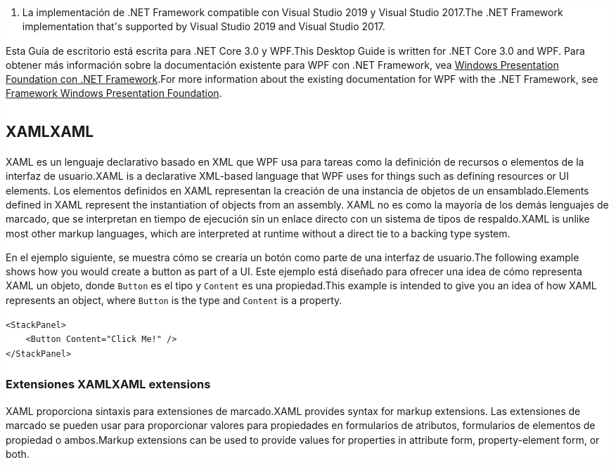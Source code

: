 01. <span data-ttu-id="8b086-111">La implementación de .NET Framework compatible con Visual Studio 2019 y Visual Studio 2017.</span><span class="sxs-lookup"><span data-stu-id="8b086-111">The .NET Framework implementation that's supported by Visual Studio 2019 and Visual Studio 2017.</span></span>

<span data-ttu-id="8b086-112">Esta Guía de escritorio está escrita para .NET Core 3.0 y WPF.</span><span class="sxs-lookup"><span data-stu-id="8b086-112">This Desktop Guide is written for .NET Core 3.0 and WPF.</span></span> <span data-ttu-id="8b086-113">Para obtener más información sobre la documentación existente para WPF con .NET Framework, vea [Windows Presentation Foundation con .NET Framework](../../framework/wpf/index.md).</span><span class="sxs-lookup"><span data-stu-id="8b086-113">For more information about the existing documentation for WPF with the .NET Framework, see [Framework Windows Presentation Foundation](../../framework/wpf/index.md).</span></span>

## <a name="xaml"></a><span data-ttu-id="8b086-114">XAML</span><span class="sxs-lookup"><span data-stu-id="8b086-114">XAML</span></span>

<span data-ttu-id="8b086-115">XAML es un lenguaje declarativo basado en XML que WPF usa para tareas como la definición de recursos o elementos de la interfaz de usuario.</span><span class="sxs-lookup"><span data-stu-id="8b086-115">XAML is a declarative XML-based language that WPF uses for things such as defining resources or UI elements.</span></span> <span data-ttu-id="8b086-116">Los elementos definidos en XAML representan la creación de una instancia de objetos de un ensamblado.</span><span class="sxs-lookup"><span data-stu-id="8b086-116">Elements defined in XAML represent the instantiation of objects from an assembly.</span></span> <span data-ttu-id="8b086-117">XAML no es como la mayoría de los demás lenguajes de marcado, que se interpretan en tiempo de ejecución sin un enlace directo con un sistema de tipos de respaldo.</span><span class="sxs-lookup"><span data-stu-id="8b086-117">XAML is unlike most other markup languages, which are interpreted at runtime without a direct tie to a backing type system.</span></span>

<span data-ttu-id="8b086-118">En el ejemplo siguiente, se muestra cómo se crearía un botón como parte de una interfaz de usuario.</span><span class="sxs-lookup"><span data-stu-id="8b086-118">The following example shows how you would create a button as part of a UI.</span></span> <span data-ttu-id="8b086-119">Este ejemplo está diseñado para ofrecer una idea de cómo representa XAML un objeto, donde `Button` es el tipo y `Content` es una propiedad.</span><span class="sxs-lookup"><span data-stu-id="8b086-119">This example is intended to give you an idea of how XAML represents an object, where `Button` is the type and `Content` is a property.</span></span>

```xaml
<StackPanel>
    <Button Content="Click Me!" />
</StackPanel>
```



### <a name="xaml-extensions"></a><span data-ttu-id="8b086-120">Extensiones XAML</span><span class="sxs-lookup"><span data-stu-id="8b086-120">XAML extensions</span></span>

<span data-ttu-id="8b086-121">XAML proporciona sintaxis para extensiones de marcado.</span><span class="sxs-lookup"><span data-stu-id="8b086-121">XAML provides syntax for markup extensions.</span></span> <span data-ttu-id="8b086-122">Las extensiones de marcado se pueden usar para proporcionar valores para propiedades en formularios de atributos, formularios de elementos de propiedad o ambos.</span><span class="sxs-lookup"><span data-stu-id="8b086-122">Markup extensions can be used to provide values for properties in attribute form, property-element form, or both.</span></span>
